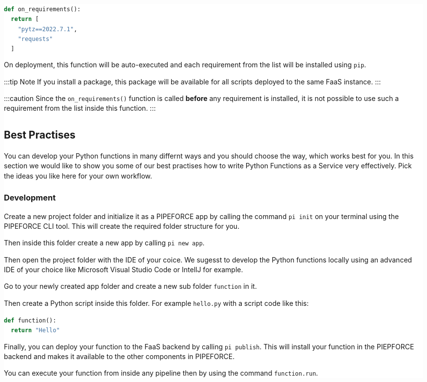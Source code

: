```python
def on_requirements():
  return [
    "pytz==2022.7.1",
    "requests"
  ]
```

On deployment, this function will be auto-executed and each requirement from the list will be installed using `pip`. 

:::tip Note
If you install a package, this package will be available for all scripts deployed to the same FaaS instance.
:::

:::caution 
Since the `on_requirements()` function is called **before** any requirement is installed, it is not possible to
use such a requirement from the list inside this function.
:::

## Best Practises

You can develop your Python functions in many differnt ways and you should choose the way, which works best for you. In this section we would
like to show you some of our best practises how to write Python Functions as a Service very effectively. Pick the ideas you like here for your own workflow.

### Development

Create a new project folder and initialize it as a PIPEFORCE app by calling the command `pi init` on your terminal using the PIPEFORCE CLI tool. This will create the required folder structure for you.

Then inside this folder create a new app by calling `pi new app`.

Then open the project folder with the IDE of your coice. We sugesst to develop the Python functions locally using an advanced IDE of your choice like Microsoft Visual Studio Code or IntellJ for example.

Go to your newly created app folder and create a new sub folder `function` in it.

Then create a Python script inside this folder. For example `hello.py` with a script code like this:

```python
def function():
  return "Hello"
```

Finally, you can deploy your function to the FaaS backend by calling `pi publish`. This will install your function in the PIEPFORCE backend and makes it available to the other components in PIPEFORCE.

You can execute your function from inside any pipeline then by using the command `function.run`.
